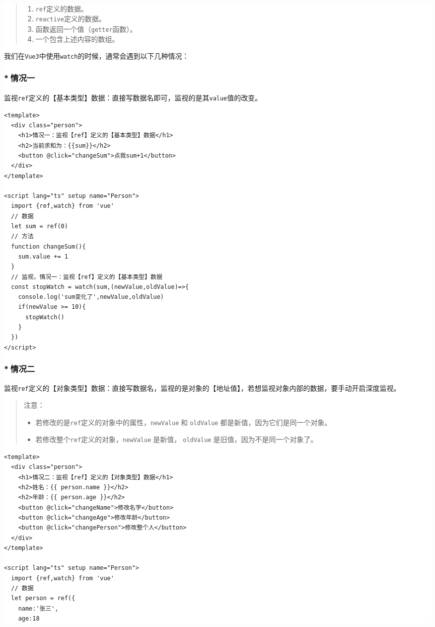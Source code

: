 > 1.  `ref`定义的数据。
> 2.  `reactive`定义的数据。
> 3.  函数返回一个值（`getter`函数）。
> 4.  一个包含上述内容的数组。

我们在`Vue3`中使用`watch`的时候，通常会遇到以下几种情况：

### \* 情况一

监视`ref`定义的【基本类型】数据：直接写数据名即可，监视的是其`value`值的改变。

```vue
<template>
  <div class="person">
    <h1>情况一：监视【ref】定义的【基本类型】数据</h1>
    <h2>当前求和为：{{sum}}</h2>
    <button @click="changeSum">点我sum+1</button>
  </div>
</template>

<script lang="ts" setup name="Person">
  import {ref,watch} from 'vue'
  // 数据
  let sum = ref(0)
  // 方法
  function changeSum(){
    sum.value += 1
  }
  // 监视，情况一：监视【ref】定义的【基本类型】数据
  const stopWatch = watch(sum,(newValue,oldValue)=>{
    console.log('sum变化了',newValue,oldValue)
    if(newValue >= 10){
      stopWatch()
    }
  })
</script>
```

### \* 情况二

监视`ref`定义的【对象类型】数据：直接写数据名，监视的是对象的【地址值】，若想监视对象内部的数据，要手动开启深度监视。

> 注意：
>
> *   若修改的是`ref`定义的对象中的属性，`newValue` 和 `oldValue` 都是新值，因为它们是同一个对象。
>
> *   若修改整个`ref`定义的对象，`newValue` 是新值， `oldValue` 是旧值，因为不是同一个对象了。

```vue
<template>
  <div class="person">
    <h1>情况二：监视【ref】定义的【对象类型】数据</h1>
    <h2>姓名：{{ person.name }}</h2>
    <h2>年龄：{{ person.age }}</h2>
    <button @click="changeName">修改名字</button>
    <button @click="changeAge">修改年龄</button>
    <button @click="changePerson">修改整个人</button>
  </div>
</template>

<script lang="ts" setup name="Person">
  import {ref,watch} from 'vue'
  // 数据
  let person = ref({
    name:'张三',
    age:18
```